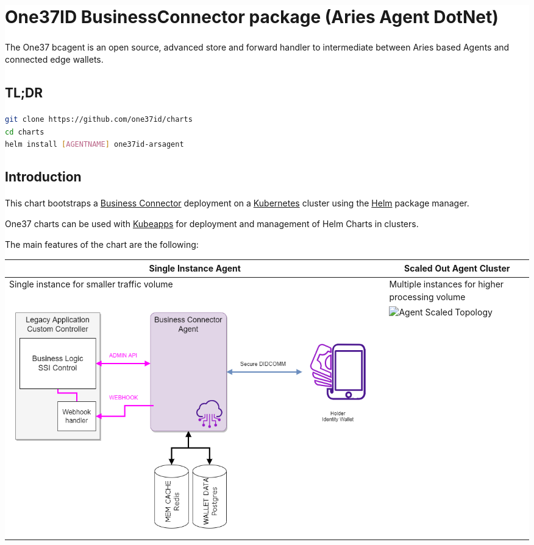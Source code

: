 

# One37ID BusinessConnector package  (Aries Agent DotNet)

The One37 bcagent is an open source, advanced store and forward handler to intermediate between Aries based Agents and connected edge wallets. 

## TL;DR


```bash
git clone https://github.com/one37id/charts
cd charts
helm install [AGENTNAME] one37id-arsagent
```

## Introduction

This chart bootstraps a [Business Connector]() deployment on a [Kubernetes](https://kubernetes.io) cluster using the [Helm](https://helm.sh) package manager.

One37 charts can be used with [Kubeapps](https://kubeapps.dev/) for deployment and management of Helm Charts in clusters.

The main features of the chart are the following:

| Single Instance Agent                                  | Scaled Out Agent Cluster                                               |
|--------------------------------------------------------|------------------------------------------------------------------------|
| Single instance for smaller traffic volume             | Multiple instances for higher processing volume                        |
| ![Agent Topology](img/bc-topology.png)                 | ![Agent Scaled Topology]()                                             |
